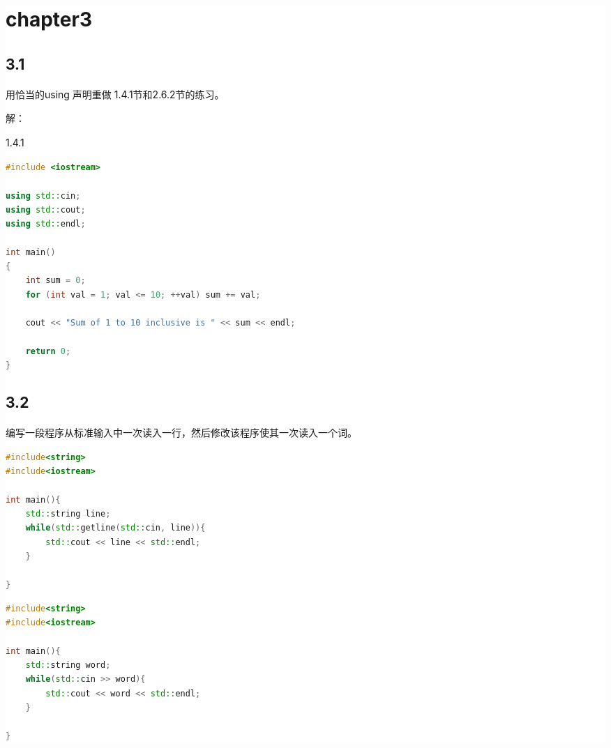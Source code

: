 # chapter3

## 3.1

用恰当的using 声明重做 1.4.1节和2.6.2节的练习。

解：

1.4.1

```c++
#include <iostream>

using std::cin;
using std::cout;
using std::endl;

int main()
{
	int sum = 0;
	for (int val = 1; val <= 10; ++val) sum += val;

	cout << "Sum of 1 to 10 inclusive is " << sum << endl;
	
	return 0;
}
```

## 3.2

编写一段程序从标准输入中一次读入一行，然后修改该程序使其一次读入一个词。

```c++
#include<string>
#include<iostream>

int main(){
    std::string line;
    while(std::getline(std::cin, line)){
        std::cout << line << std::endl;
    }

}
```

```c++
#include<string>
#include<iostream>

int main(){
    std::string word;
    while(std::cin >> word){
        std::cout << word << std::endl;
    }

}
```
